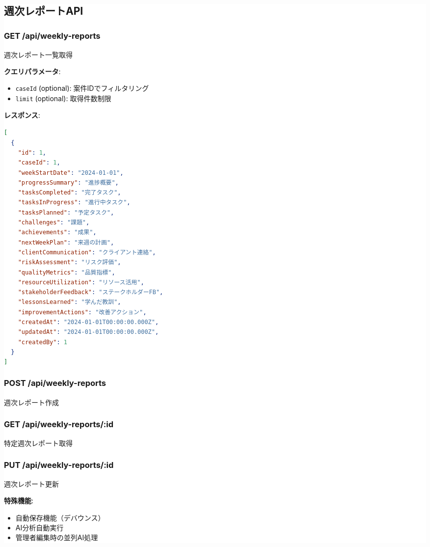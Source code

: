 ## 週次レポートAPI

### GET /api/weekly-reports
週次レポート一覧取得

**クエリパラメータ**:
- `caseId` (optional): 案件IDでフィルタリング
- `limit` (optional): 取得件数制限

**レスポンス**:
```json
[
  {
    "id": 1,
    "caseId": 1,
    "weekStartDate": "2024-01-01",
    "progressSummary": "進捗概要",
    "tasksCompleted": "完了タスク",
    "tasksInProgress": "進行中タスク",
    "tasksPlanned": "予定タスク",
    "challenges": "課題",
    "achievements": "成果",
    "nextWeekPlan": "来週の計画",
    "clientCommunication": "クライアント連絡",
    "riskAssessment": "リスク評価",
    "qualityMetrics": "品質指標",
    "resourceUtilization": "リソース活用",
    "stakeholderFeedback": "ステークホルダーFB",
    "lessonsLearned": "学んだ教訓",
    "improvementActions": "改善アクション",
    "createdAt": "2024-01-01T00:00:00.000Z",
    "updatedAt": "2024-01-01T00:00:00.000Z",
    "createdBy": 1
  }
]
```

### POST /api/weekly-reports
週次レポート作成

### GET /api/weekly-reports/:id
特定週次レポート取得

### PUT /api/weekly-reports/:id
週次レポート更新

**特殊機能**:
- 自動保存機能（デバウンス）
- AI分析自動実行
- 管理者編集時の並列AI処理
